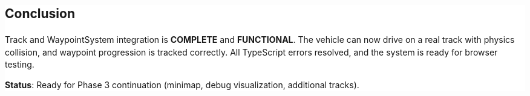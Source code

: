 
## Conclusion

Track and WaypointSystem integration is **COMPLETE** and **FUNCTIONAL**. The vehicle can now drive on a real track with physics collision, and waypoint progression is tracked correctly. All TypeScript errors resolved, and the system is ready for browser testing.

**Status**: Ready for Phase 3 continuation (minimap, debug visualization, additional tracks).
